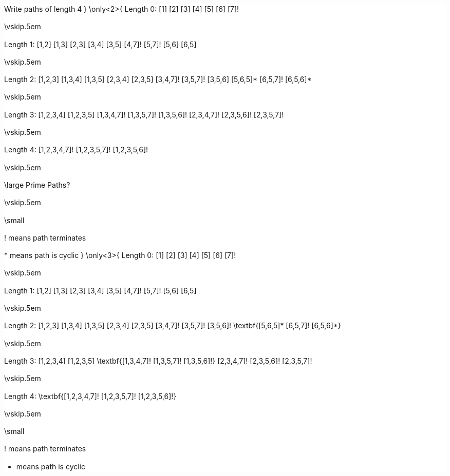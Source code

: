 Write paths of length 4
}
\only<2>{
Length 0: [1] [2] [3] [4] [5] [6] [7]!

\vskip.5em

Length 1: [1,2] [1,3] [2,3] [3,4] [3,5] [4,7]! [5,7]! [5,6] [6,5]

\vskip.5em

Length 2: [1,2,3] [1,3,4] [1,3,5] [2,3,4] [2,3,5] [3,4,7]! [3,5,7]! [3,5,6] [5,6,5]* [6,5,7]! [6,5,6]*

\vskip.5em

Length 3: [1,2,3,4] [1,2,3,5] [1,3,4,7]! [1,3,5,7]! [1,3,5,6]! [2,3,4,7]! [2,3,5,6]! [2,3,5,7]!

\vskip.5em

Length 4: [1,2,3,4,7]! [1,2,3,5,7]! [1,2,3,5,6]!

\vskip.5em

\large Prime Paths?

\vskip.5em

\small

! means path terminates

\* means path is cyclic
}
\only<3>{
Length 0: [1] [2] [3] [4] [5] [6] [7]!

\vskip.5em

Length 1: [1,2] [1,3] [2,3] [3,4] [3,5] [4,7]! [5,7]! [5,6] [6,5]

\vskip.5em

Length 2: [1,2,3] [1,3,4] [1,3,5] [2,3,4] [2,3,5] [3,4,7]! [3,5,7]! [3,5,6]! \textbf{[5,6,5]* [6,5,7]! [6,5,6]*}

\vskip.5em

Length 3: [1,2,3,4] [1,2,3,5] \textbf{[1,3,4,7]! [1,3,5,7]! [1,3,5,6]!} [2,3,4,7]! [2,3,5,6]! [2,3,5,7]!

\vskip.5em

Length 4: \textbf{[1,2,3,4,7]! [1,2,3,5,7]! [1,2,3,5,6]!}

\vskip.5em

\small

! means path terminates

* means path is cyclic
